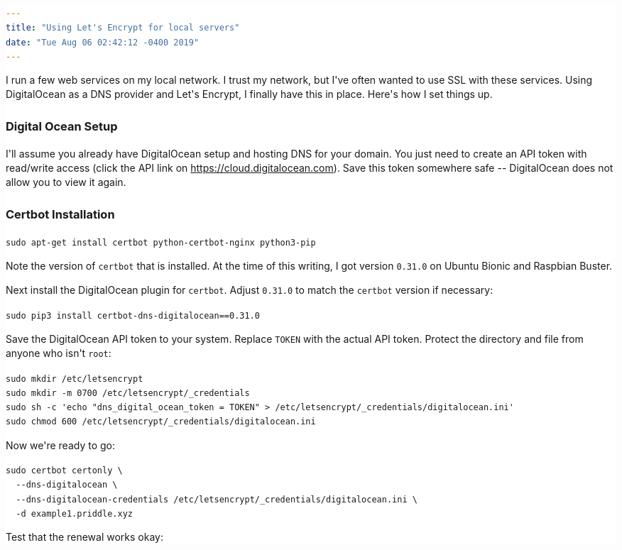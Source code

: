 ```yaml
---
title: "Using Let's Encrypt for local servers"
date: "Tue Aug 06 02:42:12 -0400 2019"
---
```


I run a few web services on my local network. I trust my network, but I've
often wanted to use SSL with these services. Using DigitalOcean as a DNS
provider and Let's Encrypt, I finally have this in place. Here's how I set
things up.

### Digital Ocean Setup

I'll assume you already have DigitalOcean setup and hosting DNS for your
domain. You just need to create an API token with read/write access (click the
API link on <https://cloud.digitalocean.com>). Save this token somewhere safe
-- DigitalOcean does not allow you to view it again.

### Certbot Installation

```
sudo apt-get install certbot python-certbot-nginx python3-pip
```

Note the version of `certbot` that is installed. At the time of this writing,
I got version `0.31.0` on Ubuntu Bionic and Raspbian Buster.

Next install the DigitalOcean plugin for `certbot`. Adjust `0.31.0` to match
the `certbot` version if necessary:

```
sudo pip3 install certbot-dns-digitalocean==0.31.0
```

Save the DigitalOcean API token to your system. Replace `TOKEN` with the
actual API token. Protect the directory and file from anyone who isn't `root`:

```
sudo mkdir /etc/letsencrypt
sudo mkdir -m 0700 /etc/letsencrypt/_credentials
sudo sh -c 'echo "dns_digital_ocean_token = TOKEN" > /etc/letsencrypt/_credentials/digitalocean.ini'
sudo chmod 600 /etc/letsencrypt/_credentials/digitalocean.ini
```

Now we're ready to go:

```
sudo certbot certonly \
  --dns-digitalocean \
  --dns-digitalocean-credentials /etc/letsencrypt/_credentials/digitalocean.ini \
  -d example1.priddle.xyz
```

Test that the renewal works okay:
